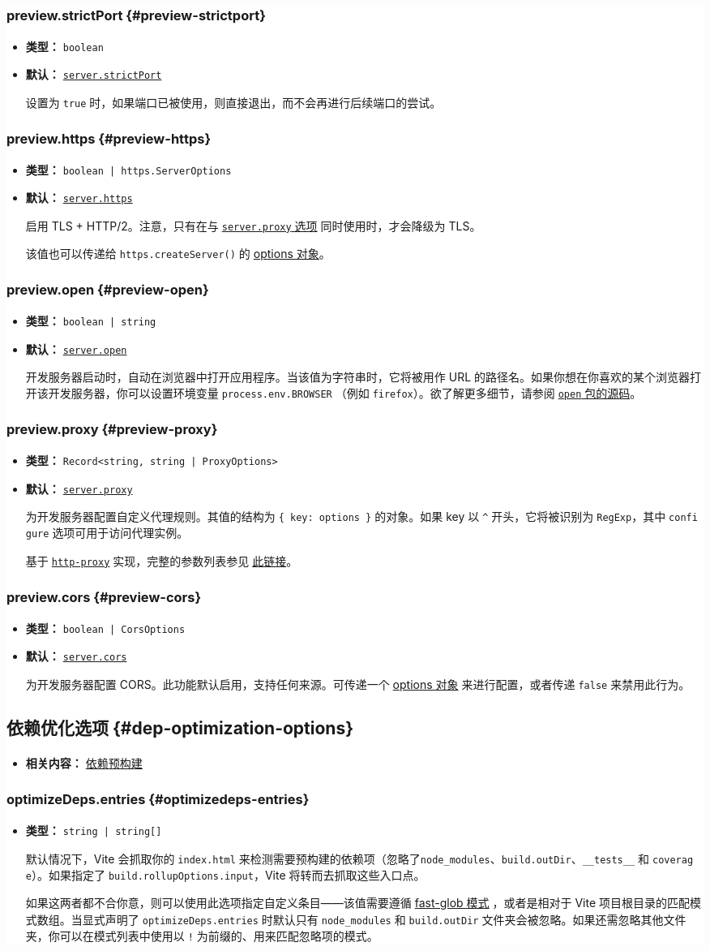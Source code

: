 ### preview.strictPort {#preview-strictport}

- **类型：** `boolean`
- **默认：** [`server.strictPort`](#server_strictport)

  设置为 `true` 时，如果端口已被使用，则直接退出，而不会再进行后续端口的尝试。

### preview.https {#preview-https}

- **类型：** `boolean | https.ServerOptions`
- **默认：** [`server.https`](#server_https)

  启用 TLS + HTTP/2。注意，只有在与 [`server.proxy` 选项](#server-proxy) 同时使用时，才会降级为 TLS。

  该值也可以传递给 `https.createServer()` 的 [options 对象](https://nodejs.org/api/https.html#https_https_createserver_options_requestlistener)。

### preview.open {#preview-open}

- **类型：** `boolean | string`
- **默认：** [`server.open`](#server_open)

  开发服务器启动时，自动在浏览器中打开应用程序。当该值为字符串时，它将被用作 URL 的路径名。如果你想在你喜欢的某个浏览器打开该开发服务器，你可以设置环境变量 `process.env.BROWSER` （例如 `firefox`）。欲了解更多细节，请参阅 [`open` 包的源码](https://github.com/sindresorhus/open#app)。

### preview.proxy {#preview-proxy}

- **类型：** `Record<string, string | ProxyOptions>`
- **默认：** [`server.proxy`](#server_proxy)

  为开发服务器配置自定义代理规则。其值的结构为 `{ key: options }` 的对象。如果 key 以 `^` 开头，它将被识别为 `RegExp`，其中 `configure` 选项可用于访问代理实例。

  基于 [`http-proxy`](https://github.com/http-party/node-http-proxy) 实现，完整的参数列表参见 [此链接](https://github.com/http-party/node-http-proxy#options)。

### preview.cors {#preview-cors}

- **类型：** `boolean | CorsOptions`
- **默认：** [`server.cors`](#server_proxy)

  为开发服务器配置 CORS。此功能默认启用，支持任何来源。可传递一个 [options 对象](https://github.com/expressjs/cors) 来进行配置，或者传递 `false` 来禁用此行为。

## 依赖优化选项 {#dep-optimization-options}

- **相关内容：** [依赖预构建](/guide/dep-pre-bundling)

### optimizeDeps.entries {#optimizedeps-entries}

- **类型：** `string | string[]`

  默认情况下，Vite 会抓取你的 `index.html` 来检测需要预构建的依赖项（忽略了`node_modules`、`build.outDir`、`__tests__` 和 `coverage`）。如果指定了 `build.rollupOptions.input`，Vite 将转而去抓取这些入口点。

  如果这两者都不合你意，则可以使用此选项指定自定义条目——该值需要遵循 [fast-glob 模式](https://github.com/mrmlnc/fast-glob#basic-syntax) ，或者是相对于 Vite 项目根目录的匹配模式数组。当显式声明了 `optimizeDeps.entries` 时默认只有 `node_modules` 和 `build.outDir` 文件夹会被忽略。如果还需忽略其他文件夹，你可以在模式列表中使用以 `!` 为前缀的、用来匹配忽略项的模式。
